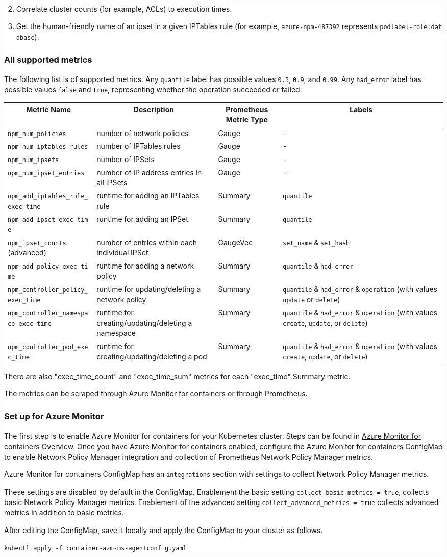 2. Correlate cluster counts (for example, ACLs) to execution times.

3. Get the human-friendly name of an ipset in a given IPTables rule (for example, `azure-npm-487392` represents `podlabel-role:database`).
 
### All supported metrics

The following list is of supported metrics. Any `quantile` label has possible values `0.5`, `0.9`, and `0.99`. Any `had_error` label has possible values `false` and `true`, representing whether the operation succeeded or failed.

| Metric Name                          | Description                                    | Prometheus Metric Type | Labels         |
| -----                                | -----                                          | -----    |  -----                       |
| `npm_num_policies`                   | number of network policies                     | Gauge    |  -                           |
| `npm_num_iptables_rules`             | number of IPTables rules                       | Gauge    |  -                           |
| `npm_num_ipsets`                     | number of IPSets                               | Gauge    |  -                           |
| `npm_num_ipset_entries`              | number of IP address entries in all IPSets     | Gauge    |  -                           |
| `npm_add_iptables_rule_exec_time`    | runtime for adding an IPTables rule            | Summary  | `quantile`                   |
| `npm_add_ipset_exec_time`            | runtime for adding an IPSet                    | Summary  | `quantile`                   |
| `npm_ipset_counts` (advanced)        | number of entries within each individual IPSet | GaugeVec | `set_name` & `set_hash`      |
| `npm_add_policy_exec_time`           | runtime for adding a network policy            | Summary  | `quantile` & `had_error`     |
| `npm_controller_policy_exec_time`    | runtime for updating/deleting a network policy | Summary  | `quantile` & `had_error` & `operation` (with values `update` or `delete`)            |
| `npm_controller_namespace_exec_time` | runtime for creating/updating/deleting a namespace      | Summary  | `quantile` & `had_error` & `operation` (with values `create`, `update`, or `delete`) |
| `npm_controller_pod_exec_time`       | runtime for creating/updating/deleting a pod            | Summary  | `quantile` & `had_error` & `operation` (with values `create`, `update`, or `delete`) |

There are also "exec_time_count" and "exec_time_sum" metrics for each "exec_time" Summary metric.

The metrics can be scraped through Azure Monitor for containers or through Prometheus.

### Set up for Azure Monitor

The first step is to enable Azure Monitor for containers for your Kubernetes cluster. Steps can be found in [Azure Monitor for containers Overview](/azure/azure-monitor/containers/container-insights-overview). Once you have Azure Monitor for containers enabled, configure the [Azure Monitor for containers ConfigMap](https://aka.ms/container-azm-ms-agentconfig) to enable Network Policy Manager integration and collection of Prometheus Network Policy Manager metrics. 

Azure Monitor for containers ConfigMap has an ```integrations``` section with settings to collect Network Policy Manager metrics. 

These settings are disabled by default in the ConfigMap. Enablement the basic setting ```collect_basic_metrics = true```, collects basic Network Policy Manager metrics. Enablement of the advanced setting ```collect_advanced_metrics = true``` collects advanced metrics in addition to basic metrics. 

After editing the ConfigMap, save it locally and apply the ConfigMap to your cluster as follows.

`kubectl apply -f container-azm-ms-agentconfig.yaml`
